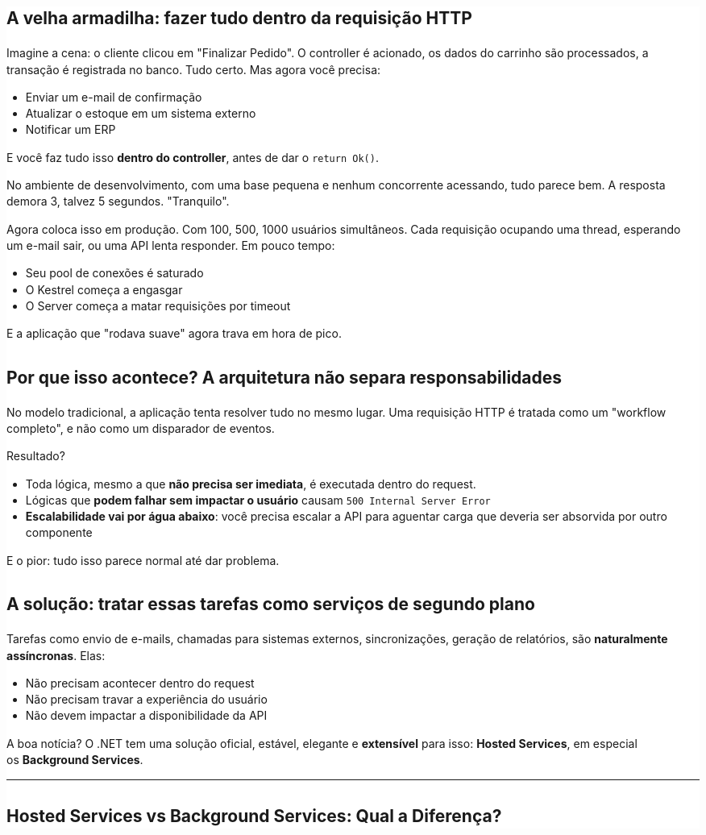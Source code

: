 ## A velha armadilha: fazer tudo dentro da requisição HTTP

Imagine a cena: o cliente clicou em "Finalizar Pedido". O controller é acionado, os dados do carrinho são processados, a transação é registrada no banco. Tudo certo. Mas agora você precisa:

- Enviar um e-mail de confirmação
- Atualizar o estoque em um sistema externo
- Notificar um ERP

E você faz tudo isso **dentro do controller**, antes de dar o `return Ok()`.

No ambiente de desenvolvimento, com uma base pequena e nenhum concorrente acessando, tudo parece bem. A resposta demora 3, talvez 5 segundos. "Tranquilo".

Agora coloca isso em produção. Com 100, 500, 1000 usuários simultâneos. Cada requisição ocupando uma thread, esperando um e-mail sair, ou uma API lenta responder. Em pouco tempo:

- Seu pool de conexões é saturado
- O Kestrel começa a engasgar
- O Server começa a matar requisições por timeout

E a aplicação que "rodava suave" agora trava em hora de pico.

## Por que isso acontece? A arquitetura não separa responsabilidades

No modelo tradicional, a aplicação tenta resolver tudo no mesmo lugar. Uma requisição HTTP é tratada como um "workflow completo", e não como um disparador de eventos.

Resultado?

- Toda lógica, mesmo a que **não precisa ser imediata**, é executada dentro do request.
- Lógicas que **podem falhar sem impactar o usuário** causam `500 Internal Server Error`
- **Escalabilidade vai por água abaixo**: você precisa escalar a API para aguentar carga que deveria ser absorvida por outro componente

E o pior: tudo isso parece normal até dar problema.

## A solução: tratar essas tarefas como serviços de segundo plano

Tarefas como envio de e-mails, chamadas para sistemas externos, sincronizações, geração de relatórios, são **naturalmente assíncronas**. Elas:

- Não precisam acontecer dentro do request
- Não precisam travar a experiência do usuário
- Não devem impactar a disponibilidade da API

A boa notícia? O .NET tem uma solução oficial, estável, elegante e **extensível** para isso: 
**Hosted Services**, em especial os **Background Services**.

---

## Hosted Services vs Background Services: Qual a Diferença?
